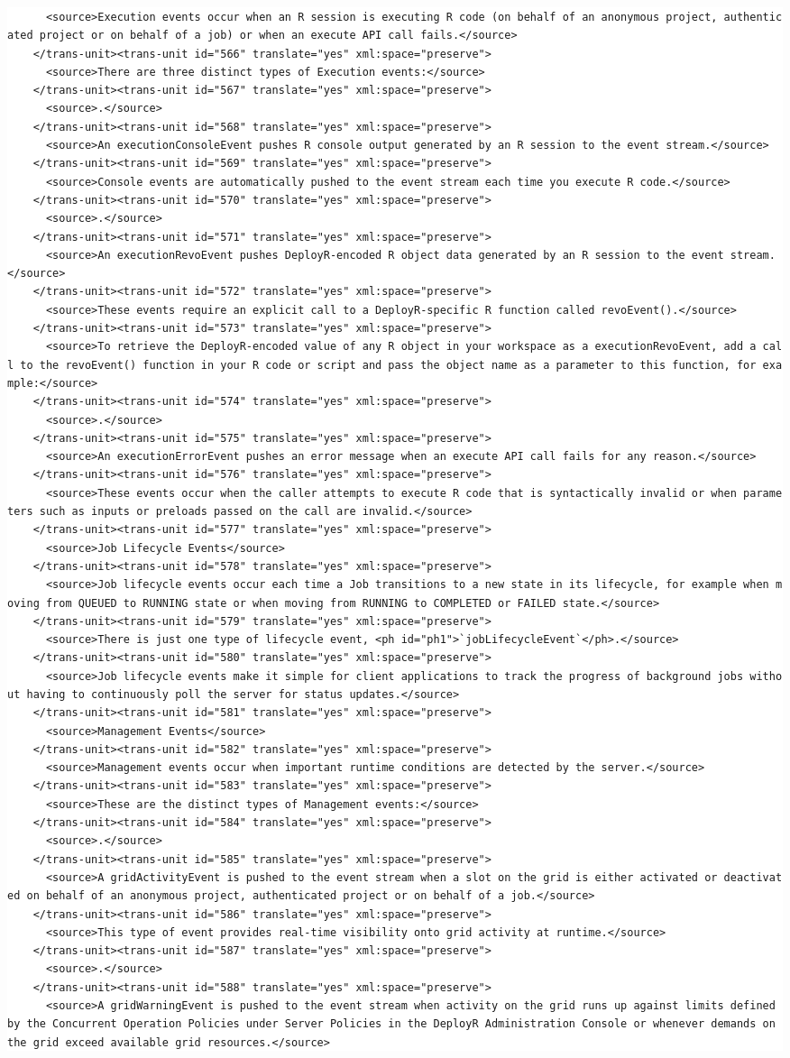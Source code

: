           <source>Execution events occur when an R session is executing R code (on behalf of an anonymous project, authenticated project or on behalf of a job) or when an execute API call fails.</source>
        </trans-unit><trans-unit id="566" translate="yes" xml:space="preserve">
          <source>There are three distinct types of Execution events:</source>
        </trans-unit><trans-unit id="567" translate="yes" xml:space="preserve">
          <source>.</source>
        </trans-unit><trans-unit id="568" translate="yes" xml:space="preserve">
          <source>An executionConsoleEvent pushes R console output generated by an R session to the event stream.</source>
        </trans-unit><trans-unit id="569" translate="yes" xml:space="preserve">
          <source>Console events are automatically pushed to the event stream each time you execute R code.</source>
        </trans-unit><trans-unit id="570" translate="yes" xml:space="preserve">
          <source>.</source>
        </trans-unit><trans-unit id="571" translate="yes" xml:space="preserve">
          <source>An executionRevoEvent pushes DeployR-encoded R object data generated by an R session to the event stream.</source>
        </trans-unit><trans-unit id="572" translate="yes" xml:space="preserve">
          <source>These events require an explicit call to a DeployR-specific R function called revoEvent().</source>
        </trans-unit><trans-unit id="573" translate="yes" xml:space="preserve">
          <source>To retrieve the DeployR-encoded value of any R object in your workspace as a executionRevoEvent, add a call to the revoEvent() function in your R code or script and pass the object name as a parameter to this function, for example:</source>
        </trans-unit><trans-unit id="574" translate="yes" xml:space="preserve">
          <source>.</source>
        </trans-unit><trans-unit id="575" translate="yes" xml:space="preserve">
          <source>An executionErrorEvent pushes an error message when an execute API call fails for any reason.</source>
        </trans-unit><trans-unit id="576" translate="yes" xml:space="preserve">
          <source>These events occur when the caller attempts to execute R code that is syntactically invalid or when parameters such as inputs or preloads passed on the call are invalid.</source>
        </trans-unit><trans-unit id="577" translate="yes" xml:space="preserve">
          <source>Job Lifecycle Events</source>
        </trans-unit><trans-unit id="578" translate="yes" xml:space="preserve">
          <source>Job lifecycle events occur each time a Job transitions to a new state in its lifecycle, for example when moving from QUEUED to RUNNING state or when moving from RUNNING to COMPLETED or FAILED state.</source>
        </trans-unit><trans-unit id="579" translate="yes" xml:space="preserve">
          <source>There is just one type of lifecycle event, <ph id="ph1">`jobLifecycleEvent`</ph>.</source>
        </trans-unit><trans-unit id="580" translate="yes" xml:space="preserve">
          <source>Job lifecycle events make it simple for client applications to track the progress of background jobs without having to continuously poll the server for status updates.</source>
        </trans-unit><trans-unit id="581" translate="yes" xml:space="preserve">
          <source>Management Events</source>
        </trans-unit><trans-unit id="582" translate="yes" xml:space="preserve">
          <source>Management events occur when important runtime conditions are detected by the server.</source>
        </trans-unit><trans-unit id="583" translate="yes" xml:space="preserve">
          <source>These are the distinct types of Management events:</source>
        </trans-unit><trans-unit id="584" translate="yes" xml:space="preserve">
          <source>.</source>
        </trans-unit><trans-unit id="585" translate="yes" xml:space="preserve">
          <source>A gridActivityEvent is pushed to the event stream when a slot on the grid is either activated or deactivated on behalf of an anonymous project, authenticated project or on behalf of a job.</source>
        </trans-unit><trans-unit id="586" translate="yes" xml:space="preserve">
          <source>This type of event provides real-time visibility onto grid activity at runtime.</source>
        </trans-unit><trans-unit id="587" translate="yes" xml:space="preserve">
          <source>.</source>
        </trans-unit><trans-unit id="588" translate="yes" xml:space="preserve">
          <source>A gridWarningEvent is pushed to the event stream when activity on the grid runs up against limits defined by the Concurrent Operation Policies under Server Policies in the DeployR Administration Console or whenever demands on the grid exceed available grid resources.</source>